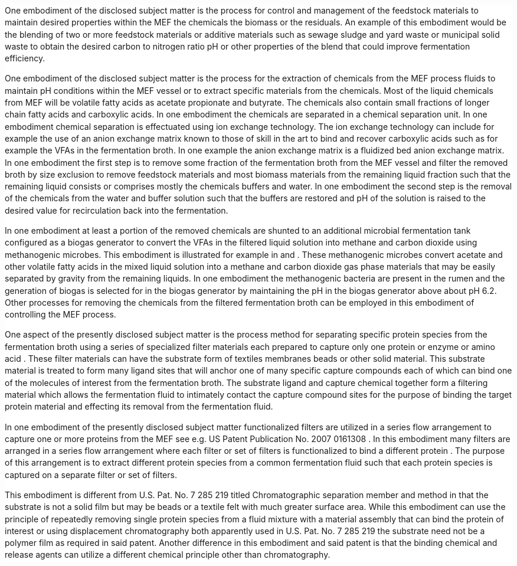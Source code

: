 One embodiment of the disclosed subject matter is the process for control and management of the feedstock materials to maintain desired properties within the MEF the chemicals the biomass or the residuals. An example of this embodiment would be the blending of two or more feedstock materials or additive materials such as sewage sludge and yard waste or municipal solid waste to obtain the desired carbon to nitrogen ratio pH or other properties of the blend that could improve fermentation efficiency.

One embodiment of the disclosed subject matter is the process for the extraction of chemicals from the MEF process fluids to maintain pH conditions within the MEF vessel or to extract specific materials from the chemicals. Most of the liquid chemicals from MEF will be volatile fatty acids as acetate propionate and butyrate. The chemicals also contain small fractions of longer chain fatty acids and carboxylic acids. In one embodiment the chemicals are separated in a chemical separation unit. In one embodiment chemical separation is effectuated using ion exchange technology. The ion exchange technology can include for example the use of an anion exchange matrix known to those of skill in the art to bind and recover carboxylic acids such as for example the VFAs in the fermentation broth. In one example the anion exchange matrix is a fluidized bed anion exchange matrix. In one embodiment the first step is to remove some fraction of the fermentation broth from the MEF vessel and filter the removed broth by size exclusion to remove feedstock materials and most biomass materials from the remaining liquid fraction such that the remaining liquid consists or comprises mostly the chemicals buffers and water. In one embodiment the second step is the removal of the chemicals from the water and buffer solution such that the buffers are restored and pH of the solution is raised to the desired value for recirculation back into the fermentation.

In one embodiment at least a portion of the removed chemicals are shunted to an additional microbial fermentation tank configured as a biogas generator to convert the VFAs in the filtered liquid solution into methane and carbon dioxide using methanogenic microbes. This embodiment is illustrated for example in and . These methanogenic microbes convert acetate and other volatile fatty acids in the mixed liquid solution into a methane and carbon dioxide gas phase materials that may be easily separated by gravity from the remaining liquids. In one embodiment the methanogenic bacteria are present in the rumen and the generation of biogas is selected for in the biogas generator by maintaining the pH in the biogas generator above about pH 6.2. Other processes for removing the chemicals from the filtered fermentation broth can be employed in this embodiment of controlling the MEF process.

One aspect of the presently disclosed subject matter is the process method for separating specific protein species from the fermentation broth using a series of specialized filter materials each prepared to capture only one protein or enzyme or amino acid . These filter materials can have the substrate form of textiles membranes beads or other solid material. This substrate material is treated to form many ligand sites that will anchor one of many specific capture compounds each of which can bind one of the molecules of interest from the fermentation broth. The substrate ligand and capture chemical together form a filtering material which allows the fermentation fluid to intimately contact the capture compound sites for the purpose of binding the target protein material and effecting its removal from the fermentation fluid.

In one embodiment of the presently disclosed subject matter functionalized filters are utilized in a series flow arrangement to capture one or more proteins from the MEF see e.g. US Patent Publication No. 2007 0161308 . In this embodiment many filters are arranged in a series flow arrangement where each filter or set of filters is functionalized to bind a different protein . The purpose of this arrangement is to extract different protein species from a common fermentation fluid such that each protein species is captured on a separate filter or set of filters.

This embodiment is different from U.S. Pat. No. 7 285 219 titled Chromatographic separation member and method in that the substrate is not a solid film but may be beads or a textile felt with much greater surface area. While this embodiment can use the principle of repeatedly removing single protein species from a fluid mixture with a material assembly that can bind the protein of interest or using displacement chromatography both apparently used in U.S. Pat. No. 7 285 219 the substrate need not be a polymer film as required in said patent. Another difference in this embodiment and said patent is that the binding chemical and release agents can utilize a different chemical principle other than chromatography.
